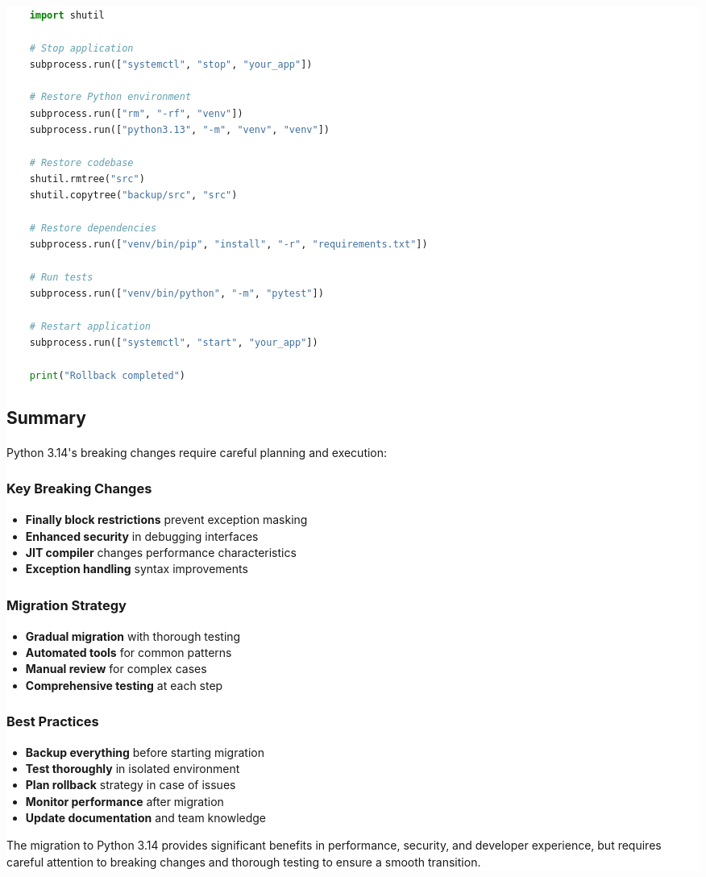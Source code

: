 ```python
    import shutil

    # Stop application
    subprocess.run(["systemctl", "stop", "your_app"])

    # Restore Python environment
    subprocess.run(["rm", "-rf", "venv"])
    subprocess.run(["python3.13", "-m", "venv", "venv"])

    # Restore codebase
    shutil.rmtree("src")
    shutil.copytree("backup/src", "src")

    # Restore dependencies
    subprocess.run(["venv/bin/pip", "install", "-r", "requirements.txt"])

    # Run tests
    subprocess.run(["venv/bin/python", "-m", "pytest"])

    # Restart application
    subprocess.run(["systemctl", "start", "your_app"])

    print("Rollback completed")
```

## Summary

Python 3.14's breaking changes require careful planning and execution:

### Key Breaking Changes

- **Finally block restrictions** prevent exception masking
- **Enhanced security** in debugging interfaces
- **JIT compiler** changes performance characteristics
- **Exception handling** syntax improvements

### Migration Strategy

- **Gradual migration** with thorough testing
- **Automated tools** for common patterns
- **Manual review** for complex cases
- **Comprehensive testing** at each step

### Best Practices

- **Backup everything** before starting migration
- **Test thoroughly** in isolated environment
- **Plan rollback** strategy in case of issues
- **Monitor performance** after migration
- **Update documentation** and team knowledge

The migration to Python 3.14 provides significant benefits in performance, security, and developer experience, but requires careful attention to breaking changes and thorough testing to ensure a smooth transition.
